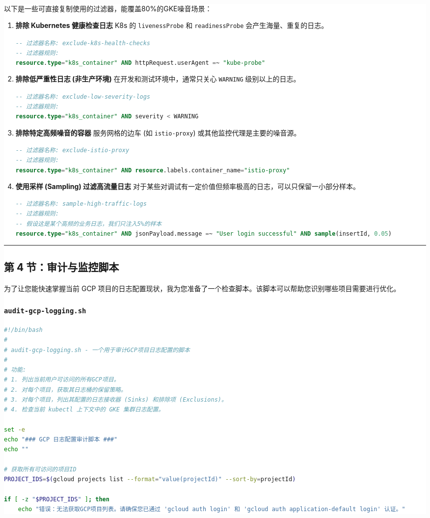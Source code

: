 以下是一些可直接复制使用的过滤器，能覆盖80%的GKE噪音场景：

1.  **排除 Kubernetes 健康检查日志**
    K8s 的 `livenessProbe` 和 `readinessProbe` 会产生海量、重复的日志。

    ```sql
    -- 过滤器名称: exclude-k8s-health-checks
    -- 过滤器规则:
    resource.type="k8s_container" AND httpRequest.userAgent =~ "kube-probe"
    ```

2.  **排除低严重性日志 (非生产环境)**
    在开发和测试环境中，通常只关心 `WARNING` 级别以上的日志。

    ```sql
    -- 过滤器名称: exclude-low-severity-logs
    -- 过滤器规则:
    resource.type="k8s_container" AND severity < WARNING
    ```

3.  **排除特定高频噪音的容器**
    服务网格的边车 (如 `istio-proxy`) 或其他监控代理是主要的噪音源。

    ```sql
    -- 过滤器名称: exclude-istio-proxy
    -- 过滤器规则:
    resource.type="k8s_container" AND resource.labels.container_name="istio-proxy"
    ```

4.  **使用采样 (Sampling) 过滤高流量日志**
    对于某些对调试有一定价值但频率极高的日志，可以只保留一小部分样本。

    ```sql
    -- 过滤器名称: sample-high-traffic-logs
    -- 过滤器规则:
    -- 假设这是某个高频的业务日志，我们只注入5%的样本
    resource.type="k8s_container" AND jsonPayload.message =~ "User login successful" AND sample(insertId, 0.05)
    ```

---

## 第 4 节：审计与监控脚本

为了让您能快速掌握当前 GCP 项目的日志配置现状，我为您准备了一个检查脚本。该脚本可以帮助您识别哪些项目需要进行优化。

### `audit-gcp-logging.sh`

```bash
#!/bin/bash
#
# audit-gcp-logging.sh - 一个用于审计GCP项目日志配置的脚本
#
# 功能:
# 1. 列出当前用户可访问的所有GCP项目。
# 2. 对每个项目，获取其日志桶的保留策略。
# 3. 对每个项目，列出其配置的日志接收器 (Sinks) 和排除项 (Exclusions)。
# 4. 检查当前 kubectl 上下文中的 GKE 集群日志配置。

set -e
echo "### GCP 日志配置审计脚本 ###"
echo ""

# 获取所有可访问的项目ID
PROJECT_IDS=$(gcloud projects list --format="value(projectId)" --sort-by=projectId)

if [ -z "$PROJECT_IDS" ]; then
    echo "错误：无法获取GCP项目列表。请确保您已通过 'gcloud auth login' 和 'gcloud auth application-default login' 认证。"
```